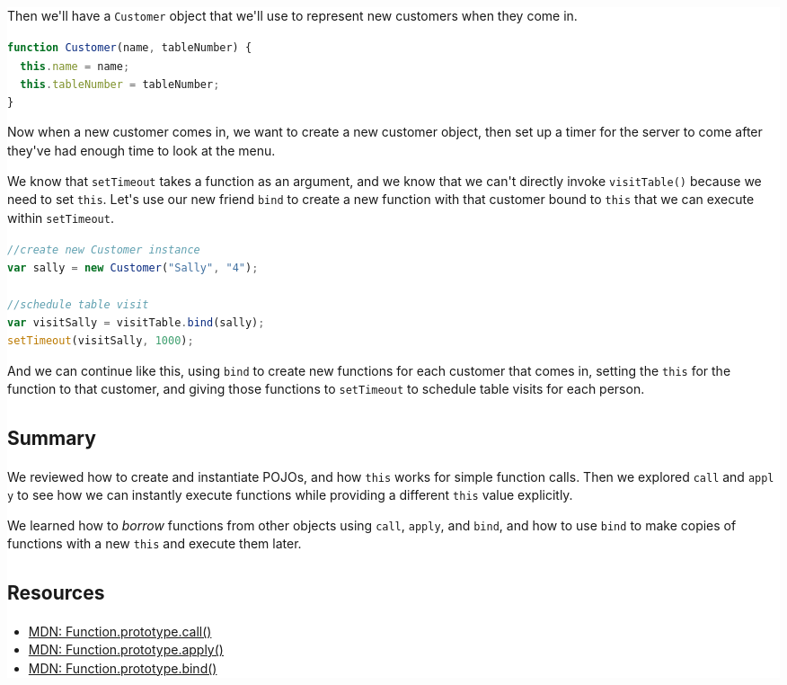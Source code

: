 Then we'll have a `Customer` object that we'll use to represent new customers when they come in.

```js
function Customer(name, tableNumber) {
  this.name = name;
  this.tableNumber = tableNumber;
}
```

Now when a new customer comes in, we want to create a new customer object, then set up a timer for the server to come after they've had enough time to look at the menu.

We know that `setTimeout` takes a function as an argument, and we know that we can't directly invoke `visitTable()` because we need to set `this`. Let's use our new friend `bind` to create a new function with that customer bound to `this` that we can execute within `setTimeout`.

```js
//create new Customer instance
var sally = new Customer("Sally", "4");

//schedule table visit
var visitSally = visitTable.bind(sally);
setTimeout(visitSally, 1000);
```

And we can continue like this, using `bind` to create new functions for each customer that comes in, setting the `this` for the function to that customer, and giving those functions to `setTimeout` to schedule table visits for each person.

## Summary

We reviewed how to create and instantiate POJOs, and how `this` works for simple function calls. Then we explored `call` and `apply` to see how we can instantly execute functions while providing a different `this` value explicitly.

We learned how to *borrow* functions from other objects using `call`, `apply`, and `bind`, and how to use `bind` to make copies of functions with a new `this` and execute them later.

## Resources

- [MDN: Function.prototype.call()](https://developer.mozilla.org/en-US/docs/Web/JavaScript/Reference/Global_Objects/Function/call)
- [MDN: Function.prototype.apply()](https://developer.mozilla.org/en-US/docs/Web/JavaScript/Reference/Global_Objects/Function/apply)
- [MDN: Function.prototype.bind()](https://developer.mozilla.org/en-US/docs/Web/JavaScript/Reference/Global_Objects/Function/bind)
